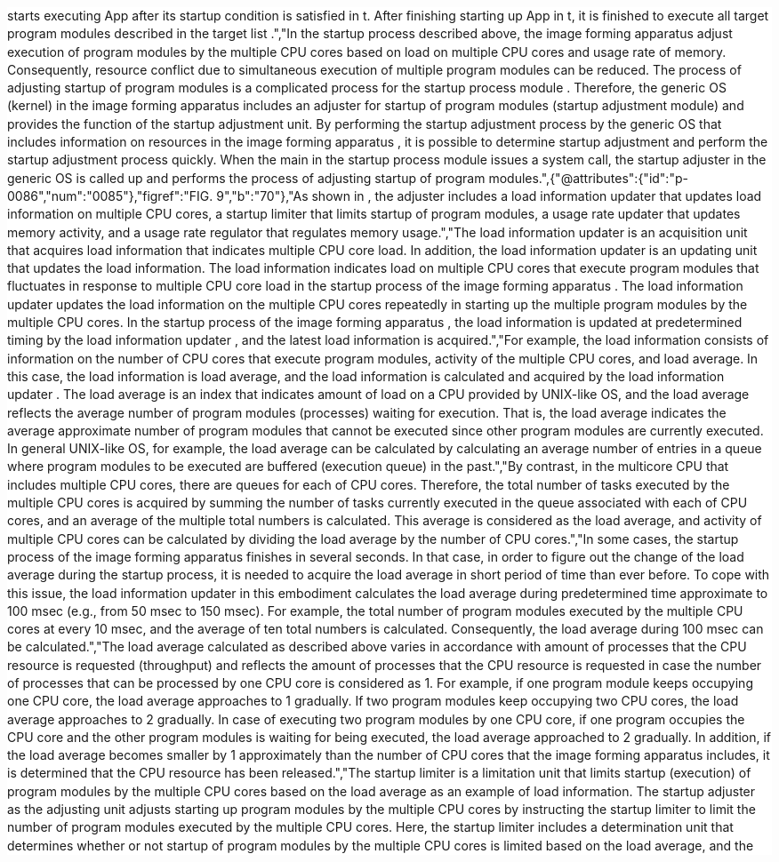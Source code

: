 starts executing App  after its startup condition is satisfied in t. After finishing starting up App  in t, it is finished to execute all target program modules described in the target list .","In the startup process described above, the image forming apparatus  adjust execution of program modules by the multiple CPU cores based on load on multiple CPU cores and usage rate of memory. Consequently, resource conflict due to simultaneous execution of multiple program modules can be reduced. The process of adjusting startup of program modules is a complicated process for the startup process module . Therefore, the generic OS  (kernel) in the image forming apparatus  includes an adjuster for startup of program modules (startup adjustment module) and provides the function of the startup adjustment unit. By performing the startup adjustment process by the generic OS  that includes information on resources in the image forming apparatus , it is possible to determine startup adjustment and perform the startup adjustment process quickly. When the main  in the startup process module  issues a system call, the startup adjuster in the generic OS  is called up and performs the process of adjusting startup of program modules.",{"@attributes":{"id":"p-0086","num":"0085"},"figref":"FIG. 9","b":"70"},"As shown in , the adjuster  includes a load information updater  that updates load information on multiple CPU cores, a startup limiter  that limits startup of program modules, a usage rate updater  that updates memory activity, and a usage rate regulator  that regulates memory usage.","The load information updater  is an acquisition unit that acquires load information that indicates multiple CPU core load. In addition, the load information updater  is an updating unit that updates the load information. The load information indicates load on multiple CPU cores that execute program modules that fluctuates in response to multiple CPU core load in the startup process of the image forming apparatus . The load information updater  updates the load information on the multiple CPU cores repeatedly in starting up the multiple program modules by the multiple CPU cores. In the startup process of the image forming apparatus , the load information is updated at predetermined timing by the load information updater , and the latest load information is acquired.","For example, the load information consists of information on the number of CPU cores that execute program modules, activity of the multiple CPU cores, and load average. In this case, the load information is load average, and the load information is calculated and acquired by the load information updater . The load average is an index that indicates amount of load on a CPU provided by UNIX-like OS, and the load average reflects the average number of program modules (processes) waiting for execution. That is, the load average indicates the average approximate number of program modules that cannot be executed since other program modules are currently executed. In general UNIX-like OS, for example, the load average can be calculated by calculating an average number of entries in a queue where program modules to be executed are buffered (execution queue) in the past.","By contrast, in the multicore CPU  that includes multiple CPU cores, there are queues for each of CPU cores. Therefore, the total number of tasks executed by the multiple CPU cores is acquired by summing the number of tasks currently executed in the queue associated with each of CPU cores, and an average of the multiple total numbers is calculated. This average is considered as the load average, and activity of multiple CPU cores can be calculated by dividing the load average by the number of CPU cores.","In some cases, the startup process of the image forming apparatus finishes in several seconds. In that case, in order to figure out the change of the load average during the startup process, it is needed to acquire the load average in short period of time than ever before. To cope with this issue, the load information updater  in this embodiment calculates the load average during predetermined time approximate to 100 msec (e.g., from 50 msec to 150 msec). For example, the total number of program modules executed by the multiple CPU cores at every 10 msec, and the average of ten total numbers is calculated. Consequently, the load average during 100 msec can be calculated.","The load average calculated as described above varies in accordance with amount of processes that the CPU resource is requested (throughput) and reflects the amount of processes that the CPU resource is requested in case the number of processes that can be processed by one CPU core is considered as 1. For example, if one program module keeps occupying one CPU core, the load average approaches to 1 gradually. If two program modules keep occupying two CPU cores, the load average approaches to 2 gradually. In case of executing two program modules by one CPU core, if one program occupies the CPU core and the other program modules is waiting for being executed, the load average approached to 2 gradually. In addition, if the load average becomes smaller by 1 approximately than the number of CPU cores that the image forming apparatus  includes, it is determined that the CPU resource has been released.","The startup limiter  is a limitation unit that limits startup (execution) of program modules by the multiple CPU cores based on the load average as an example of load information. The startup adjuster  as the adjusting unit adjusts starting up program modules by the multiple CPU cores by instructing the startup limiter  to limit the number of program modules executed by the multiple CPU cores. Here, the startup limiter  includes a determination unit that determines whether or not startup of program modules by the multiple CPU cores is limited based on the load average, and the